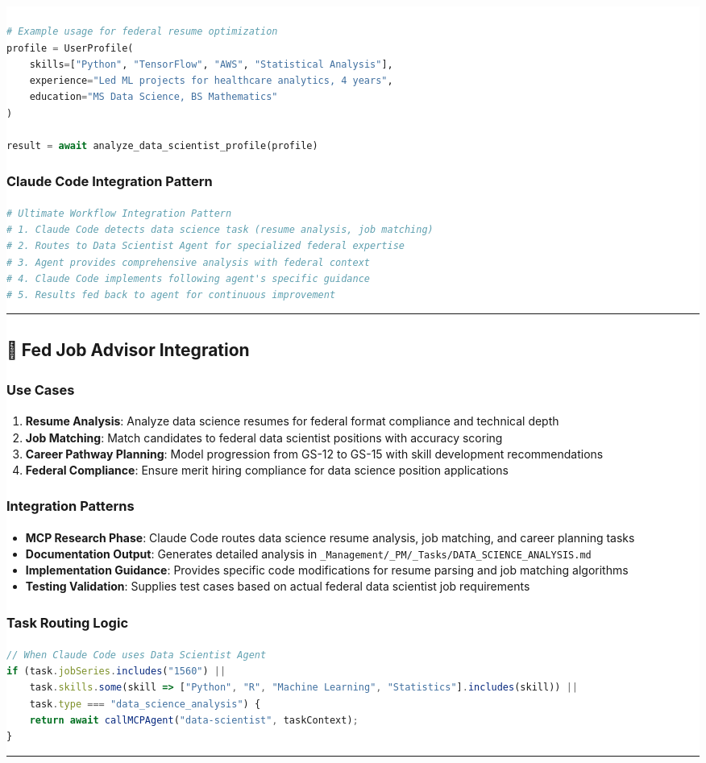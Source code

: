 ```python

# Example usage for federal resume optimization
profile = UserProfile(
    skills=["Python", "TensorFlow", "AWS", "Statistical Analysis"],
    experience="Led ML projects for healthcare analytics, 4 years",
    education="MS Data Science, BS Mathematics"
)

result = await analyze_data_scientist_profile(profile)
```

### Claude Code Integration Pattern
```bash
# Ultimate Workflow Integration Pattern
# 1. Claude Code detects data science task (resume analysis, job matching)
# 2. Routes to Data Scientist Agent for specialized federal expertise
# 3. Agent provides comprehensive analysis with federal context
# 4. Claude Code implements following agent's specific guidance
# 5. Results fed back to agent for continuous improvement
```

---

## 🚀 Fed Job Advisor Integration

### Use Cases
1. **Resume Analysis**: Analyze data science resumes for federal format compliance and technical depth
2. **Job Matching**: Match candidates to federal data scientist positions with accuracy scoring
3. **Career Pathway Planning**: Model progression from GS-12 to GS-15 with skill development recommendations
4. **Federal Compliance**: Ensure merit hiring compliance for data science position applications

### Integration Patterns
- **MCP Research Phase**: Claude Code routes data science resume analysis, job matching, and career planning tasks
- **Documentation Output**: Generates detailed analysis in `_Management/_PM/_Tasks/DATA_SCIENCE_ANALYSIS.md`
- **Implementation Guidance**: Provides specific code modifications for resume parsing and job matching algorithms
- **Testing Validation**: Supplies test cases based on actual federal data scientist job requirements

### Task Routing Logic
```typescript
// When Claude Code uses Data Scientist Agent
if (task.jobSeries.includes("1560") || 
    task.skills.some(skill => ["Python", "R", "Machine Learning", "Statistics"].includes(skill)) ||
    task.type === "data_science_analysis") {
    return await callMCPAgent("data-scientist", taskContext);
}
```

---
